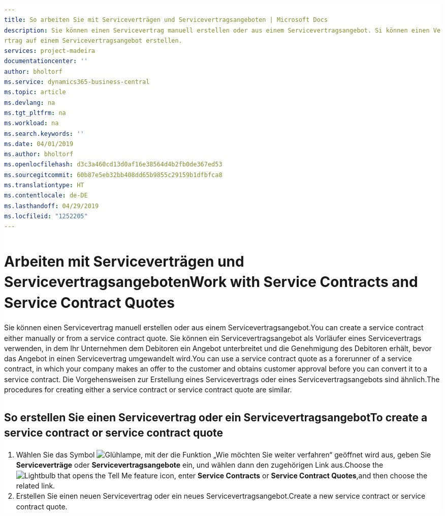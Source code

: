 ```yaml
---
title: So arbeiten Sie mit Serviceverträgen und Servicevertragsangeboten | Microsoft Docs
description: Sie können einen Servicevertrag manuell erstellen oder aus einem Servicevertragsangebot. Si können einen Vertrag auf einem Servicevertragsangebot erstellen.
services: project-madeira
documentationcenter: ''
author: bholtorf
ms.service: dynamics365-business-central
ms.topic: article
ms.devlang: na
ms.tgt_pltfrm: na
ms.workload: na
ms.search.keywords: ''
ms.date: 04/01/2019
ms.author: bholtorf
ms.openlocfilehash: d3c3a460cd13d0af16e38564d4b2fb0de367ed53
ms.sourcegitcommit: 60b87e5eb32bb408dd65b9855c29159b1dfbfca8
ms.translationtype: HT
ms.contentlocale: de-DE
ms.lasthandoff: 04/29/2019
ms.locfileid: "1252205"
---
```

# <a name="work-with-service-contracts-and-service-contract-quotes"></a><span data-ttu-id="7aa3b-104">Arbeiten mit Serviceverträgen und Servicevertragsangeboten</span><span class="sxs-lookup"><span data-stu-id="7aa3b-104">Work with Service Contracts and Service Contract Quotes</span></span>
<span data-ttu-id="7aa3b-105">Sie können einen Servicevertrag manuell erstellen oder aus einem Servicevertragsangebot.</span><span class="sxs-lookup"><span data-stu-id="7aa3b-105">You can create a service contract either manually or from a service contract quote.</span></span> <span data-ttu-id="7aa3b-106">Sie können ein Servicevertragsangebot als Vorläufer eines Servicevertrags verwenden, in dem Ihr Unternehmen dem Debitoren ein Angebot unterbreitet und die Genehmigung des Debitoren erhält, bevor das Angebot in einen Servicevertrag umgewandelt wird.</span><span class="sxs-lookup"><span data-stu-id="7aa3b-106">You can use a service contract quote as a forerunner of a service contract, in which your company makes an offer to the customer and obtains customer approval before you can convert it to a service contract.</span></span> <span data-ttu-id="7aa3b-107">Die Vorgehensweisen zur Erstellung eines Servicevertrags oder eines Servicevertragsangebots sind ähnlich.</span><span class="sxs-lookup"><span data-stu-id="7aa3b-107">The procedures for creating either a service contract or service contract quote are similar.</span></span>  

## <a name="to-create-a-service-contract-or-service-contract-quote"></a><span data-ttu-id="7aa3b-108">So erstellen Sie einen Servicevertrag oder ein Servicevertragsangebot</span><span class="sxs-lookup"><span data-stu-id="7aa3b-108">To create a service contract or service contract quote</span></span>  
1. <span data-ttu-id="7aa3b-109">Wählen Sie das Symbol ![Glühlampe, mit der die Funktion „Wie möchten Sie weiter verfahren“ geöffnet wird](media/ui-search/search_small.png "Wie möchten Sie weiter verfahren?") aus, geben Sie **Serviceverträge** oder **Servicevertragsangebote** ein, und wählen dann den zugehörigen Link aus.</span><span class="sxs-lookup"><span data-stu-id="7aa3b-109">Choose the ![Lightbulb that opens the Tell Me feature](media/ui-search/search_small.png "Tell me what you want to do") icon, enter **Service Contracts** or **Service Contract Quotes**,and then choose the related link.</span></span>  
2. <span data-ttu-id="7aa3b-110">Erstellen Sie einen neuen Servicevertrag oder ein neues Servicevertragsangebot.</span><span class="sxs-lookup"><span data-stu-id="7aa3b-110">Create a new service contract or service contract quote.</span></span>  
